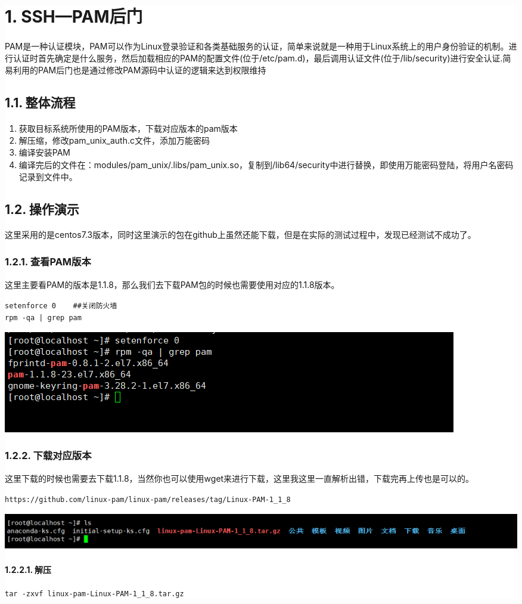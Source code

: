 # 1. SSH—PAM后门

PAM是一种认证模块，PAM可以作为Linux登录验证和各类基础服务的认证，简单来说就是一种用于Linux系统上的用户身份验证的机制。进行认证时首先确定是什么服务，然后加载相应的PAM的配置文件(位于/etc/pam.d)，最后调用认证文件(位于/lib/security)进行安全认证.简易利用的PAM后门也是通过修改PAM源码中认证的逻辑来达到权限维持

## 1.1. 整体流程

1. 获取目标系统所使用的PAM版本，下载对应版本的pam版本
2. 解压缩，修改pam_unix_auth.c文件，添加万能密码
3. 编译安装PAM
4. 编译完后的文件在：modules/pam_unix/.libs/pam_unix.so，复制到/lib64/security中进行替换，即使用万能密码登陆，将用户名密码记录到文件中。

## 1.2. 操作演示

这里采用的是centos7.3版本，同时这里演示的包在github上虽然还能下载，但是在实际的测试过程中，发现已经测试不成功了。

### 1.2.1. 查看PAM版本

这里主要看PAM的版本是1.1.8，那么我们去下载PAM包的时候也需要使用对应的1.1.8版本。

```
setenforce 0    ##关闭防火墙
rpm -qa | grep pam
```

![image-20230822085855903](assets/image-20230822085855903.png)

### 1.2.2. 下载对应版本

这里下载的时候也需要去下载1.1.8，当然你也可以使用wget来进行下载，这里我这里一直解析出错，下载完再上传也是可以的。

```
https://github.com/linux-pam/linux-pam/releases/tag/Linux-PAM-1_1_8
```

![image-20230822090233334](assets/image-20230822090233334.png)

#### 1.2.2.1. 解压

```
tar -zxvf linux-pam-Linux-PAM-1_1_8.tar.gz
```
